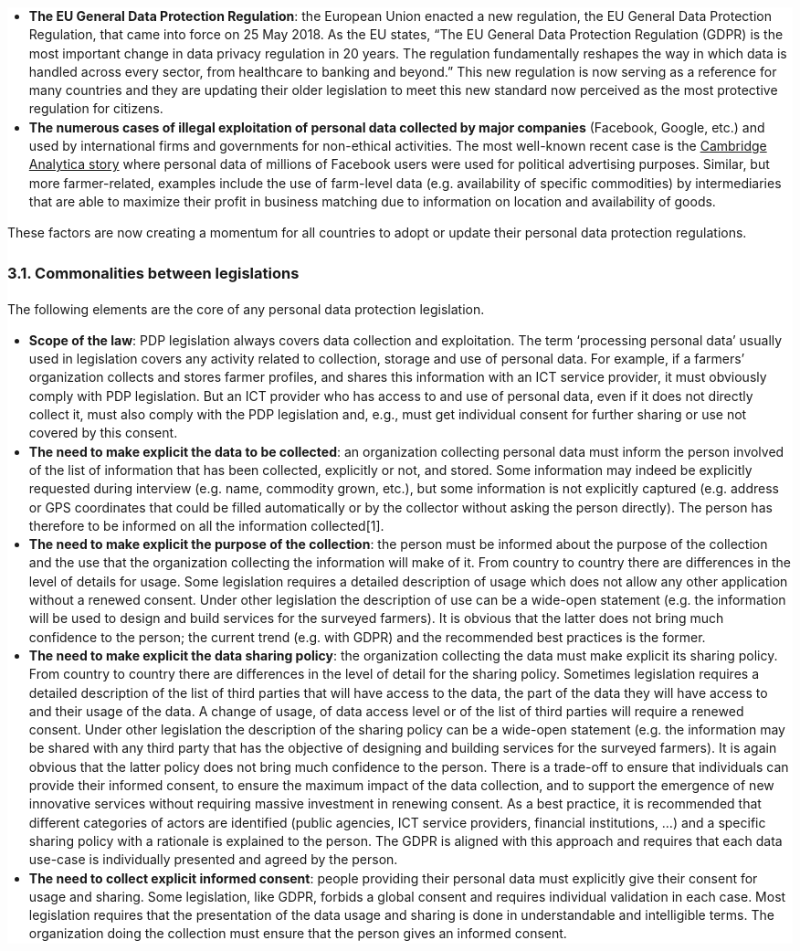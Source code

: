 * **The EU General Data Protection Regulation**:  the European Union enacted a new regulation, the EU General Data Protection Regulation, that came into force on 25 May 2018. As the EU states, “The EU General Data Protection Regulation \(GDPR\) is the most important change in data privacy regulation in 20 years. The regulation fundamentally reshapes the way in which data is handled across every sector, from healthcare to banking and beyond.” This new regulation is now serving as a reference for many countries and they are updating their older legislation to meet this new standard now perceived as the most protective regulation for citizens.
*  **The numerous cases of illegal exploitation of personal data collected by major companies** \(Facebook, Google, etc.\) and used by international firms and governments for non-ethical activities. The most well-known recent case is the [Cambridge Analytica story](https://en.wikipedia.org/wiki/Facebook%E2%80%93Cambridge_Analytica_data_scandal) where personal data of millions of Facebook users were used for political advertising purposes. Similar, but more farmer-related, examples include the use of farm-level data \(e.g. availability of specific commodities\) by intermediaries that are able to maximize their profit in business matching due to information on location and availability of goods.

These factors are now creating a momentum for all countries to adopt or update their personal data protection regulations.

### 3.1. Commonalities between legislations

The following elements are the core of any personal data protection legislation.

* **Scope of the law**: PDP legislation always covers data collection and exploitation. The term ‘processing personal data’ usually used in legislation covers any activity related to collection, storage and use of personal data. For example, if a farmers’ organization collects and stores farmer profiles, and shares this information with an ICT service provider, it must obviously comply with PDP legislation. But an ICT provider who has access to and use of personal data, even if it does not directly collect it, must also comply with the PDP legislation and, e.g., must get individual consent for further sharing or use not covered by this consent. 
* **The need to make explicit the data to be collected**: an organization collecting personal data must inform the person involved of the list of information that has been collected, explicitly or not, and stored. Some information may indeed be explicitly requested during interview \(e.g. name, commodity grown, etc.\), but some information is not explicitly captured \(e.g. address or GPS coordinates that could be filled automatically or by the collector without asking the person directly\). The person has therefore to be informed on all the information collected\[1\].
* **The need to make explicit the purpose of the collection**: the person must be informed about the purpose of the collection and the use that the organization collecting the information will make of it. From country to country there are differences in the level of details for usage. Some legislation requires a detailed description of usage which does not allow any other application without a renewed consent. Under other legislation the description of use can be a wide-open statement \(e.g. the information will be used to design and build services for the surveyed farmers\). It is obvious that the latter does not bring much confidence to the person; the current trend \(e.g. with GDPR\) and the recommended best practices is the former.
*  **The need to make explicit the data sharing policy**: the organization collecting the data must make explicit its sharing policy.  From country to country there are differences in the level of detail for the sharing policy. Sometimes legislation requires a detailed description of the list of third parties that will have access to the data, the part of the data they will have access to and their usage of the data. A change of usage, of data access level or of the list of third parties will require a renewed consent. Under other legislation the description of the sharing policy can be a wide-open statement \(e.g. the information may be shared with any third party that has the objective of designing and building services for the surveyed farmers\). It is again obvious that the latter policy does not bring much confidence to the person. There is a trade-off to ensure that individuals can provide their informed consent, to ensure the maximum impact of the data collection, and to support the emergence of new innovative services without requiring massive investment in renewing consent. As a best practice, it is recommended that different categories of actors are identified \(public agencies, ICT service providers, financial institutions, …\) and a specific sharing policy with a rationale is explained to the person. The GDPR is aligned with this approach and requires that each data use-case is individually presented and agreed by the person.
* **The need to collect explicit informed consent**: people providing their personal data must explicitly give their consent for usage and sharing. Some legislation, like GDPR, forbids a global consent and requires individual validation in each case. Most legislation requires that the presentation of the data usage and sharing is done in understandable and intelligible terms. The organization doing the collection must ensure that the person gives an informed consent.
